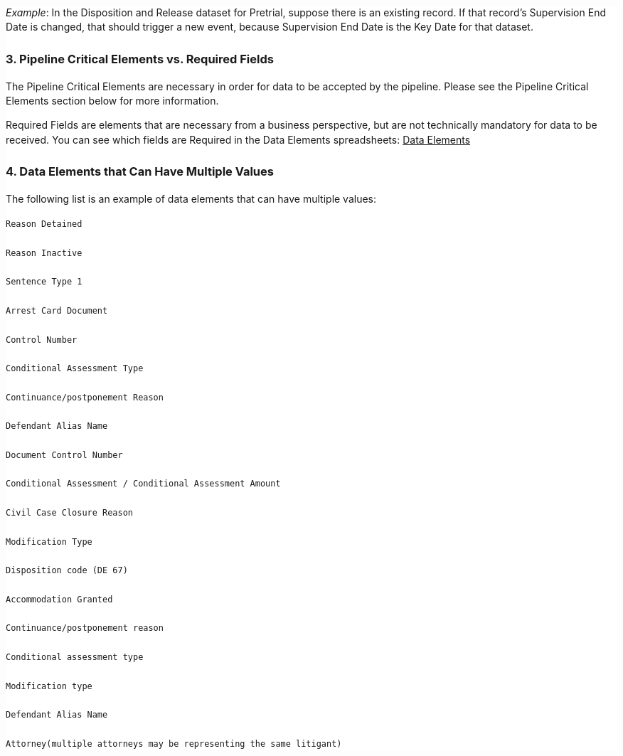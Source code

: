 *Example*: In the Disposition and Release dataset for Pretrial, suppose there is an existing record. If that record’s Supervision End Date is changed, that should trigger a new event, because Supervision End Date is the Key Date for that dataset.

### 3. Pipeline Critical Elements vs. Required Fields
The Pipeline Critical Elements are necessary in order for data to be accepted by the pipeline. Please see the Pipeline Critical Elements section below for more information.

Required Fields are elements that are necessary from a business perspective, but are not technically mandatory for data to be received. You can see which fields are Required in the Data Elements spreadsheets: [Data Elements](https://tylertech.sharepoint.com/sites/Client/DI/AOIC/Program%201%20%203%20Prepare%20Solution/Forms/AllItems.aspx?FolderCTID=0x012000E4E5E251D4298743B4D89B00DBBF4D85&View=%7B0F3FBEB1%2DB9A9%2D4E2E%2D957E%2D9E4144F8F6F9%7D&id=%2Fsites%2FClient%2FDI%2FAOIC%2FProgram%201%20%203%20Prepare%20Solution%2FVendor%20docs%2FData%20Elements&viewid=0f3fbeb1%2Db9a9%2D4e2e%2D957e%2D9e4144f8f6f9)

### 4. Data Elements that Can Have Multiple Values
The following list is an example of data elements that can have multiple values:
```
Reason Detained

Reason Inactive

Sentence Type 1

Arrest Card Document

Control Number

Conditional Assessment Type

Continuance/postponement Reason

Defendant Alias Name

Document Control Number

Conditional Assessment / Conditional Assessment Amount

Civil Case Closure Reason

Modification Type

Disposition code (DE 67)

Accommodation Granted

Continuance/postponement reason

Conditional assessment type

Modification type

Defendant Alias Name

Attorney(multiple attorneys may be representing the same litigant)
```
